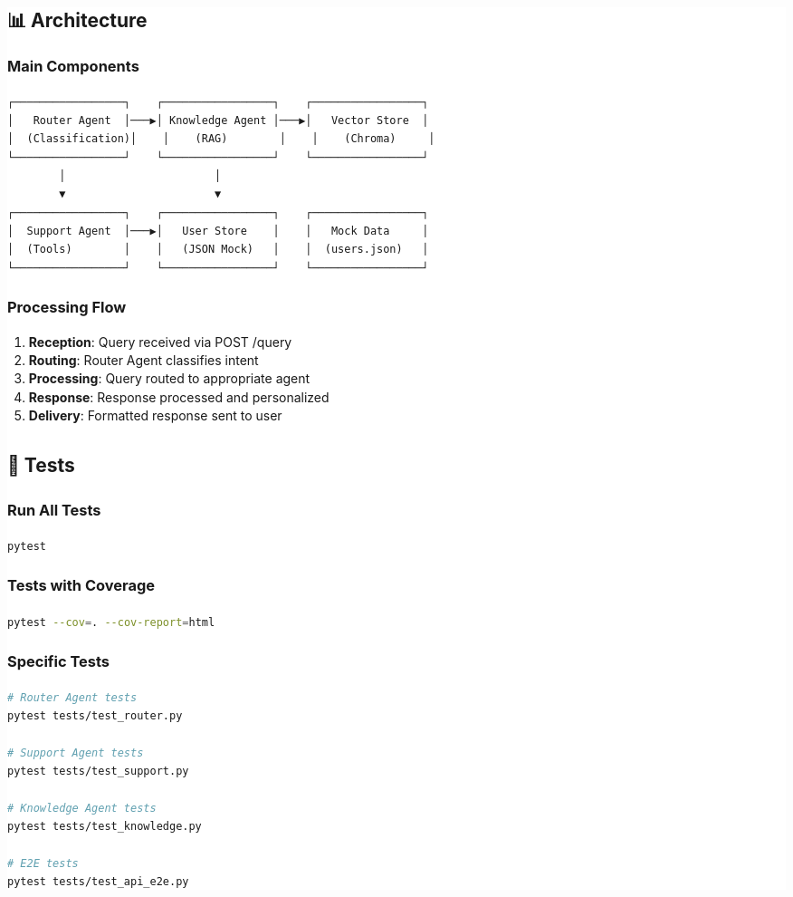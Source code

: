 ## 📊 Architecture

### Main Components

```
┌─────────────────┐    ┌─────────────────┐    ┌─────────────────┐
│   Router Agent  │───▶│ Knowledge Agent │───▶│   Vector Store  │
│  (Classification)│    │    (RAG)        │    │    (Chroma)     │
└─────────────────┘    └─────────────────┘    └─────────────────┘
        │                       │
        ▼                       ▼
┌─────────────────┐    ┌─────────────────┐    ┌─────────────────┐
│  Support Agent  │───▶│   User Store    │    │   Mock Data     │
│  (Tools)        │    │   (JSON Mock)   │    │  (users.json)   │
└─────────────────┘    └─────────────────┘    └─────────────────┘
```

### Processing Flow

1. **Reception**: Query received via POST /query
2. **Routing**: Router Agent classifies intent
3. **Processing**: Query routed to appropriate agent
4. **Response**: Response processed and personalized
5. **Delivery**: Formatted response sent to user

## 🧪 Tests

### Run All Tests
```bash
pytest
```

### Tests with Coverage
```bash
pytest --cov=. --cov-report=html
```

### Specific Tests
```bash
# Router Agent tests
pytest tests/test_router.py

# Support Agent tests
pytest tests/test_support.py

# Knowledge Agent tests
pytest tests/test_knowledge.py

# E2E tests
pytest tests/test_api_e2e.py
```
